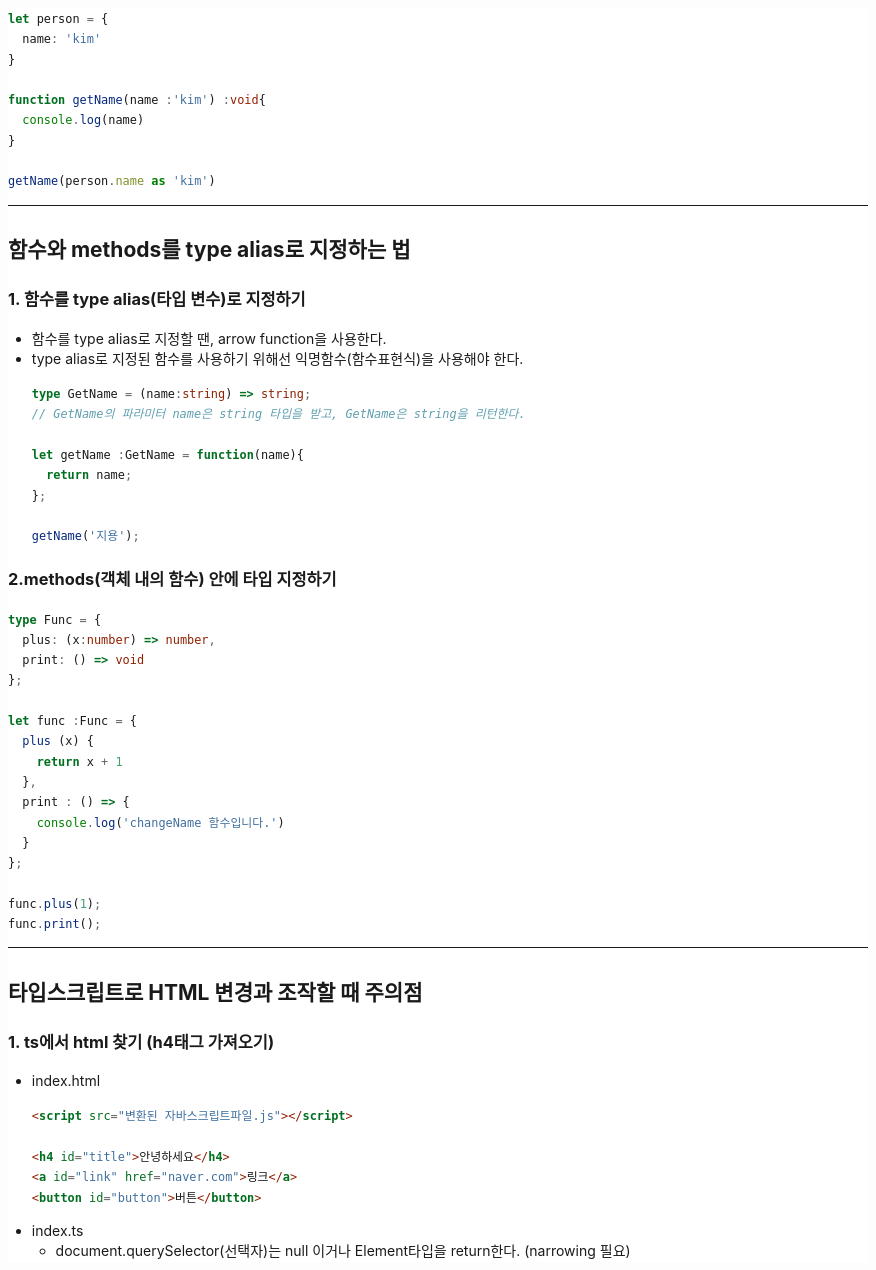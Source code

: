   ```ts
  let person = {
    name: 'kim'
  }

  function getName(name :'kim') :void{
    console.log(name)
  }

  getName(person.name as 'kim')
  ```
---
## 함수와 methods를 type alias로 지정하는 법
### 1. 함수를 type alias(타입 변수)로 지정하기
- 함수를 type alias로 지정할 땐, arrow function을 사용한다.
- type alias로 지정된 함수를 사용하기 위해선 익명함수(함수표현식)을 사용해야 한다.
  ```ts
  type GetName = (name:string) => string;
  // GetName의 파라미터 name은 string 타입을 받고, GetName은 string을 리턴한다.

  let getName :GetName = function(name){
    return name;
  };

  getName('지용');
  ```

### 2.methods(객체 내의 함수) 안에 타입 지정하기
```ts
type Func = {
  plus: (x:number) => number,
  print: () => void
};

let func :Func = {
  plus (x) {
    return x + 1
  },
  print : () => {
    console.log('changeName 함수입니다.')
  }
};

func.plus(1);
func.print();
```
---
## 타입스크립트로 HTML 변경과 조작할 때 주의점
### 1. ts에서 html 찾기 (h4태그 가져오기)
- index.html
  ```html
  <script src="변환된 자바스크립트파일.js"></script>

  <h4 id="title">안녕하세요</h4>
  <a id="link" href="naver.com">링크</a>
  <button id="button">버튼</button>
  ```
- index.ts
  - document.querySelector(선택자)는 null 이거나 Element타입을 return한다. (narrowing 필요)
